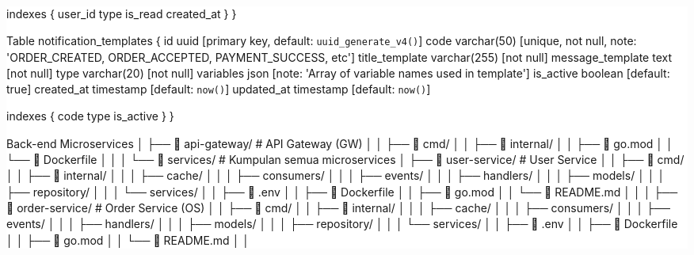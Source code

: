   
  indexes {
    user_id
    type
    is_read
    created_at
  }
}

Table notification_templates {
  id uuid [primary key, default: `uuid_generate_v4()`]
  code varchar(50) [unique, not null, note: 'ORDER_CREATED, ORDER_ACCEPTED, PAYMENT_SUCCESS, etc']
  title_template varchar(255) [not null]
  message_template text [not null]
  type varchar(20) [not null]
  variables json [note: 'Array of variable names used in template']
  is_active boolean [default: true]
  created_at timestamp [default: `now()`]
  updated_at timestamp [default: `now()`]
  
  indexes {
    code
    type
    is_active
  }
}


Back-end Microservices
│   ├── 📂 api-gateway/             # API Gateway (GW)
│   │   ├── 📂 cmd/
│   │   ├── 📂 internal/
│   │   ├── 📜 go.mod
│   │   └── 📜 Dockerfile
│   │
│   └── 📂 services/                # Kumpulan semua microservices
│       ├── 📂 user-service/        # User Service
│       │   ├── 📂 cmd/
│       │   ├── 📂 internal/
│       │   │   ├── cache/
│       │   │   ├── consumers/
│       │   │   ├── events/
│       │   │   ├── handlers/
│       │   │   ├── models/
│       │   │   ├── repository/
│       │   │   └── services/
│       │   ├── 📜 .env
│       │   ├── 📜 Dockerfile
│       │   ├── 📜 go.mod
│       │   └── 📜 README.md
│       │
│       ├── 📂 order-service/       # Order Service (OS)
│       │   ├── 📂 cmd/
│       │   ├── 📂 internal/
│       │   │   ├── cache/
│       │   │   ├── consumers/
│       │   │   ├── events/
│       │   │   ├── handlers/
│       │   │   ├── models/
│       │   │   ├── repository/
│       │   │   └── services/
│       │   ├── 📜 .env
│       │   ├── 📜 Dockerfile
│       │   ├── 📜 go.mod
│       │   └── 📜 README.md
│       │